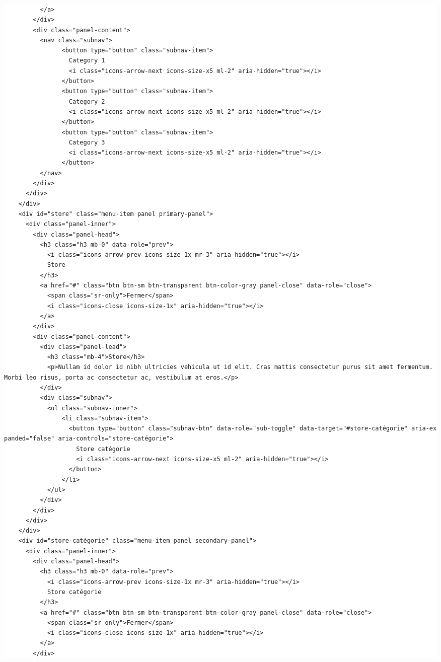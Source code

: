               </a>
            </div>
            <div class="panel-content">
              <nav class="subnav">
                    <button type="button" class="subnav-item">
                      Category 1
                      <i class="icons-arrow-next icons-size-x5 ml-2" aria-hidden="true"></i>
                    </button>
                    <button type="button" class="subnav-item">
                      Category 2
                      <i class="icons-arrow-next icons-size-x5 ml-2" aria-hidden="true"></i>
                    </button>
                    <button type="button" class="subnav-item">
                      Category 3
                      <i class="icons-arrow-next icons-size-x5 ml-2" aria-hidden="true"></i>
                    </button>
              </nav>
            </div>
          </div>
        </div>
        <div id="store" class="menu-item panel primary-panel">
          <div class="panel-inner">
            <div class="panel-head">
              <h3 class="h3 mb-0" data-role="prev">
                <i class="icons-arrow-prev icons-size-1x mr-3" aria-hidden="true"></i>
                Store
              </h3>
              <a href="#" class="btn btn-sm btn-transparent btn-color-gray panel-close" data-role="close">
                <span class="sr-only">Fermer</span>
                <i class="icons-close icons-size-1x" aria-hidden="true"></i>
              </a>
            </div>
            <div class="panel-content">
              <div class="panel-lead">
                <h3 class="mb-4">Store</h3>
                <p>Nullam id dolor id nibh ultricies vehicula ut id elit. Cras mattis consectetur purus sit amet fermentum. Morbi leo risus, porta ac consectetur ac, vestibulum at eros.</p>
              </div>
              <div class="subnav">
                <ul class="subnav-inner">
                    <li class="subnav-item">
                      <button type="button" class="subnav-btn" data-role="sub-toggle" data-target="#store-catégorie" aria-expanded="false" aria-controls="store-catégorie">
                        Store catégorie
                        <i class="icons-arrow-next icons-size-x5 ml-2" aria-hidden="true"></i>
                      </button>
                    </li>
                </ul>
              </div>
            </div>
          </div>
        </div>
        <div id="store-catégorie" class="menu-item panel secondary-panel">
          <div class="panel-inner">
            <div class="panel-head">
              <h3 class="h3 mb-0" data-role="prev">
                <i class="icons-arrow-prev icons-size-1x mr-3" aria-hidden="true"></i>
                Store catégorie
              </h3>
              <a href="#" class="btn btn-sm btn-transparent btn-color-gray panel-close" data-role="close">
                <span class="sr-only">Fermer</span>
                <i class="icons-close icons-size-1x" aria-hidden="true"></i>
              </a>
            </div>